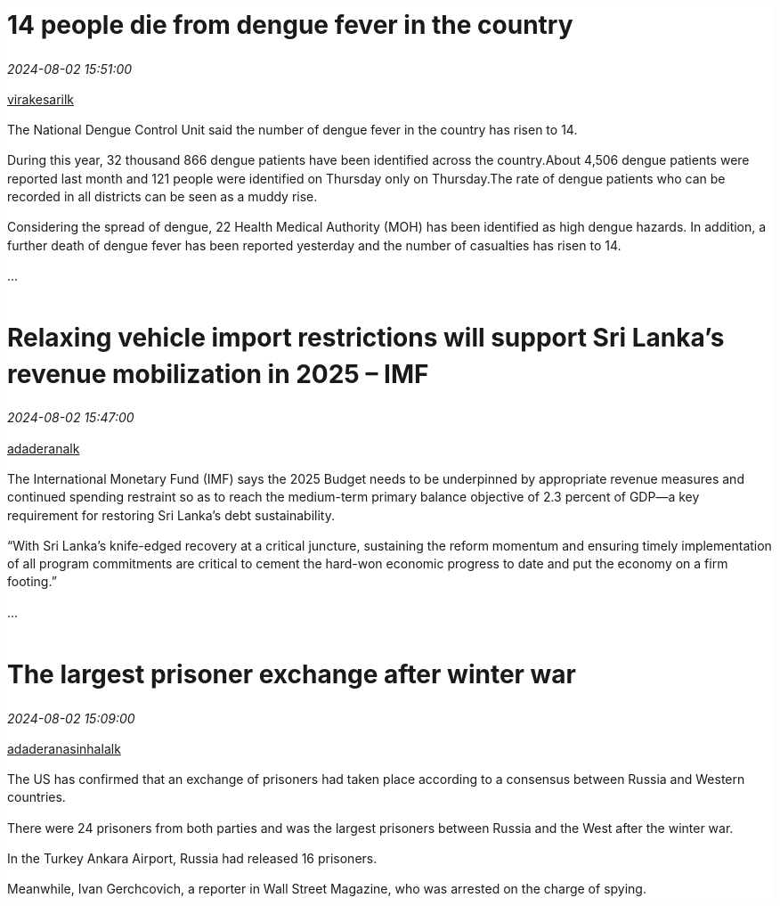 

# 14 people die from dengue fever in the country

*2024-08-02 15:51:00*

[virakesarilk](https://www.virakesari.lk/article/190102)

The National Dengue Control Unit said the number of dengue fever in the country has risen to 14.

During this year, 32 thousand 866 dengue patients have been identified across the country.About 4,506 dengue patients were reported last month and 121 people were identified on Thursday only on Thursday.The rate of dengue patients who can be recorded in all districts can be seen as a muddy rise.

Considering the spread of dengue, 22 Health Medical Authority (MOH) has been identified as high dengue hazards. In addition, a further death of dengue fever has been reported yesterday and the number of casualties has risen to 14.

...



# Relaxing vehicle import restrictions will support Sri Lanka’s revenue mobilization in 2025 – IMF

*2024-08-02 15:47:00*

[adaderanalk](https://www.adaderana.lk/news/100946/relaxing-vehicle-import-restrictions-will-support-sri-lankas-revenue-mobilization-in-2025-imf)

The International Monetary Fund (IMF) says the 2025 Budget needs to be underpinned by appropriate revenue measures and continued spending restraint so as to reach the medium-term primary balance objective of 2.3 percent of GDP—a key requirement for restoring Sri Lanka’s debt sustainability.

“With Sri Lanka’s knife-edged recovery at a critical juncture, sustaining the reform momentum and ensuring timely implementation of all program commitments are critical to cement the hard-won economic progress to date and put the economy on a firm footing.”

...



# The largest prisoner exchange after winter war

*2024-08-02 15:09:00*

[adaderanasinhalalk](http://sinhala.adaderana.lk/news/199488)

The US has confirmed that an exchange of prisoners had taken place according to a consensus between Russia and Western countries.

There were 24 prisoners from both parties and was the largest prisoners between Russia and the West after the winter war.

In the Turkey Ankara Airport, Russia had released 16 prisoners.

Meanwhile, Ivan Gerchcovich, a reporter in Wall Street Magazine, who was arrested on the charge of spying.
